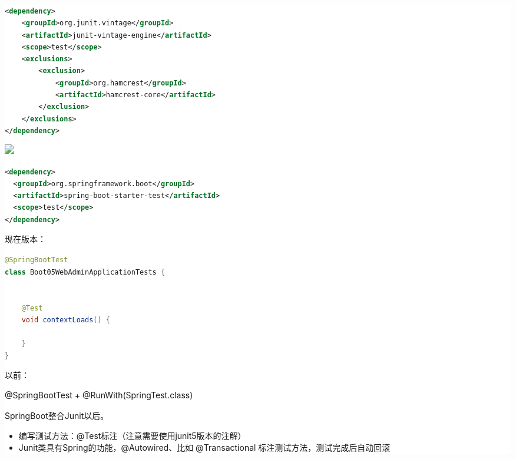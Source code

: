 ```xml
<dependency>
    <groupId>org.junit.vintage</groupId>
    <artifactId>junit-vintage-engine</artifactId>
    <scope>test</scope>
    <exclusions>
        <exclusion>
            <groupId>org.hamcrest</groupId>
            <artifactId>hamcrest-core</artifactId>
        </exclusion>
    </exclusions>
</dependency>
```





![](https://gitee.com/private_crh/notes/raw/master/typora/202411070013661.png)





```xml
<dependency>
  <groupId>org.springframework.boot</groupId>
  <artifactId>spring-boot-starter-test</artifactId>
  <scope>test</scope>
</dependency>
```

现在版本：

```java
@SpringBootTest
class Boot05WebAdminApplicationTests {


    @Test
    void contextLoads() {

    }
}
```





以前：

@SpringBootTest + @RunWith(SpringTest.class)





SpringBoot整合Junit以后。

- 编写测试方法：@Test标注（注意需要使用junit5版本的注解）
- Junit类具有Spring的功能，@Autowired、比如 @Transactional 标注测试方法，测试完成后自动回滚
